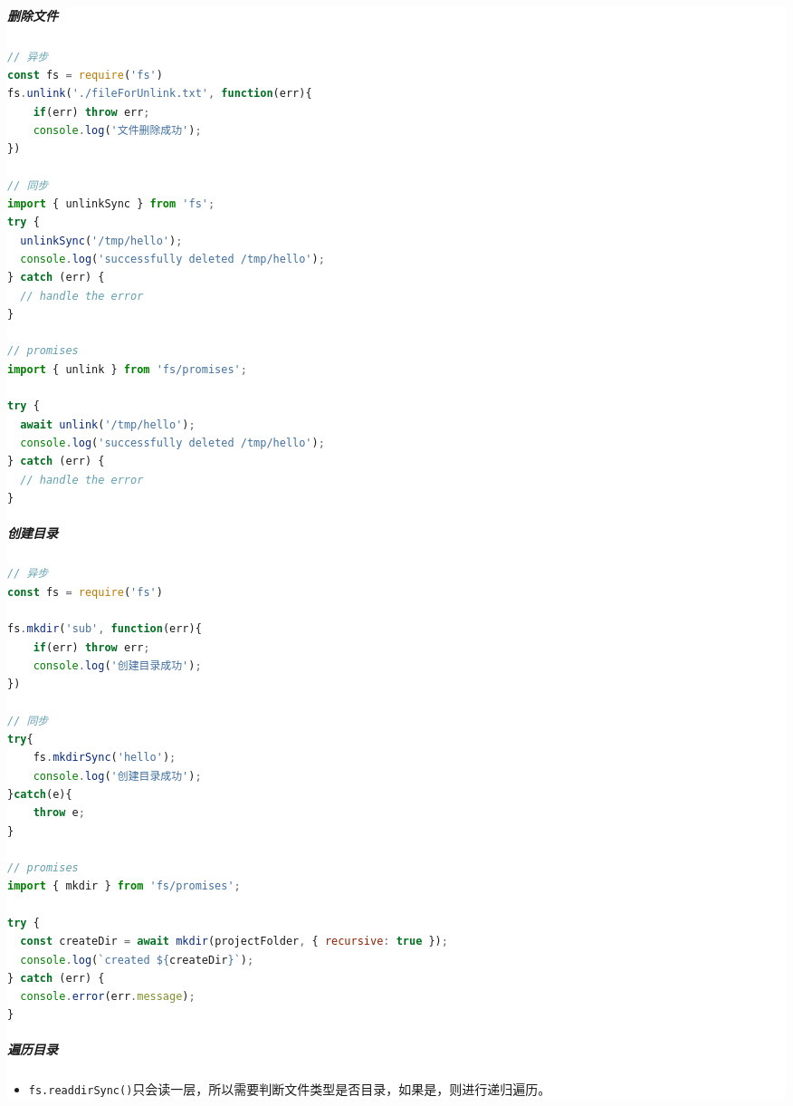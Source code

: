 
##### 删除文件
```js
// 异步
const fs = require('fs')
fs.unlink('./fileForUnlink.txt', function(err){
    if(err) throw err;
    console.log('文件删除成功');
})

// 同步
import { unlinkSync } from 'fs';
try {
  unlinkSync('/tmp/hello');
  console.log('successfully deleted /tmp/hello');
} catch (err) {
  // handle the error
}

// promises
import { unlink } from 'fs/promises';

try {
  await unlink('/tmp/hello');
  console.log('successfully deleted /tmp/hello');
} catch (err) {
  // handle the error
}
```

##### 创建目录
```js
// 异步
const fs = require('fs')

fs.mkdir('sub', function(err){
    if(err) throw err;
    console.log('创建目录成功');
})

// 同步
try{
    fs.mkdirSync('hello');
    console.log('创建目录成功');
}catch(e){
    throw e;
}

// promises
import { mkdir } from 'fs/promises';

try {
  const createDir = await mkdir(projectFolder, { recursive: true });
  console.log(`created ${createDir}`);
} catch (err) {
  console.error(err.message);
}

```
##### 遍历目录
- `fs.readdirSync()`只会读一层，所以需要判断文件类型是否目录，如果是，则进行递归遍历。
